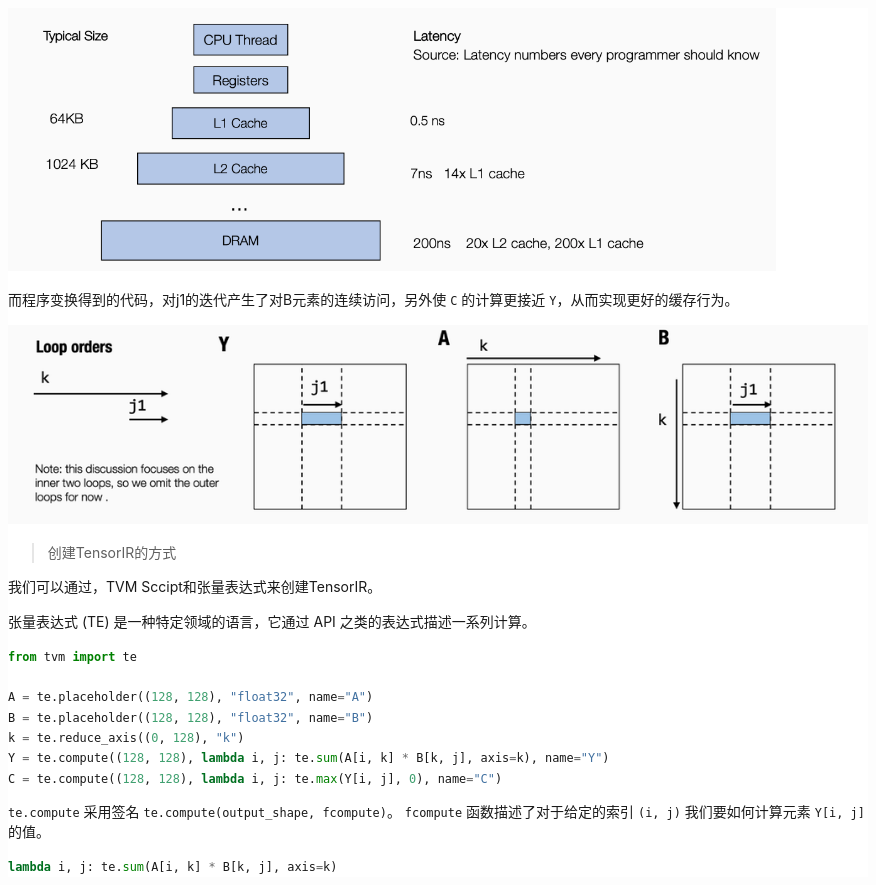 ![image-20220811190250728](../../img/default/mlc/image-20220811190250728.png)



而程序变换得到的代码，对j1的迭代产生了对B元素的连续访问，另外使 `C` 的计算更接近 `Y`，从而实现更好的缓存行为。

![image-20220811190418974](../../img/default/mlc/image-20220811190418974.png)



> 创建TensorIR的方式

我们可以通过，TVM Sccipt和张量表达式来创建TensorIR。

张量表达式 (TE) 是一种特定领域的语言，它通过 API 之类的表达式描述一系列计算。



```python
from tvm import te

A = te.placeholder((128, 128), "float32", name="A")
B = te.placeholder((128, 128), "float32", name="B")
k = te.reduce_axis((0, 128), "k")
Y = te.compute((128, 128), lambda i, j: te.sum(A[i, k] * B[k, j], axis=k), name="Y")
C = te.compute((128, 128), lambda i, j: te.max(Y[i, j], 0), name="C")
```

`te.compute` 采用签名 `te.compute(output_shape, fcompute)`。 `fcompute` 函数描述了对于给定的索引 `(i, j)` 我们要如何计算元素 `Y[i, j]` 的值。

```python
lambda i, j: te.sum(A[i, k] * B[k, j], axis=k)
```
